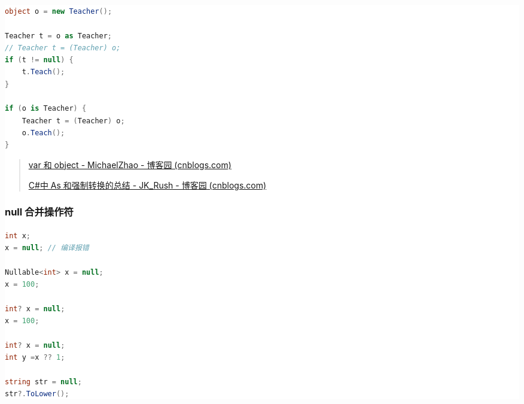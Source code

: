 

```c#
object o = new Teacher();

Teacher t = o as Teacher;
// Teacher t = (Teacher) o;
if (t != null) {
    t.Teach();
}

if (o is Teacher) {
    Teacher t = (Teacher) o;
    o.Teach();
}
```

> [var 和 object - MichaelZhao - 博客园 (cnblogs.com)](https://www.cnblogs.com/MichaelEellin/archive/2011/05/06/2039228.html)
>
> [C#中 As 和强制转换的总结 - JK_Rush - 博客园 (cnblogs.com)](https://www.cnblogs.com/rush/archive/2011/05/13/as_is.html)

### null 合并操作符

```c#
int x;
x = null; // 编译报错

Nullable<int> x = null;
x = 100;

int? x = null;
x = 100;

int? x = null;
int y =x ?? 1; 

string str = null;
str?.ToLower();
```



